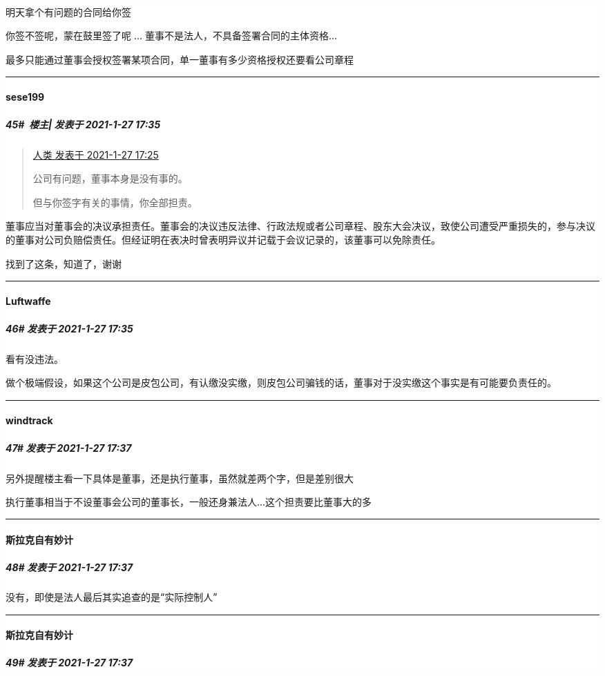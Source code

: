 明天拿个有问题的合同给你签

你签不签呢，蒙在鼓里签了呢 ...</blockquote>
董事不是法人，不具备签署合同的主体资格...

最多只能通过董事会授权签署某项合同，单一董事有多少资格授权还要看公司章程


-----

####  sese199  
##### 45#         楼主| 发表于 2021-1-27 17:35


<blockquote><a href="httphttps://bbs.saraba1st.com/2b/forum.php?mod=redirect&amp;goto=findpost&amp;pid=50161738&amp;ptid=1984950" target="_blank">人类 发表于 2021-1-27 17:25</a>

公司有问题，董事本身是没有事的。


但与你签字有关的事情，你全部担责。</blockquote>
董事应当对董事会的决议承担责任。董事会的决议违反法律、行政法规或者公司章程、股东大会决议，致使公司遭受严重损失的，参与决议的董事对公司负赔偿责任。但经证明在表决时曾表明异议并记载于会议记录的，该董事可以免除责任。


找到了这条，知道了，谢谢


-----

####  Luftwaffe  
##### 46#       发表于 2021-1-27 17:35


看有没违法。

做个极端假设，如果这个公司是皮包公司，有认缴没实缴，则皮包公司骗钱的话，董事对于没实缴这个事实是有可能要负责任的。


-----

####  windtrack  
##### 47#       发表于 2021-1-27 17:37


另外提醒楼主看一下具体是董事，还是执行董事，虽然就差两个字，但是差别很大

执行董事相当于不设董事会公司的董事长，一般还身兼法人...这个担责要比董事大的多


-----

####  斯拉克自有妙计  
##### 48#       发表于 2021-1-27 17:37


没有，即使是法人最后其实追查的是“实际控制人”


-----

####  斯拉克自有妙计  
##### 49#       发表于 2021-1-27 17:37
